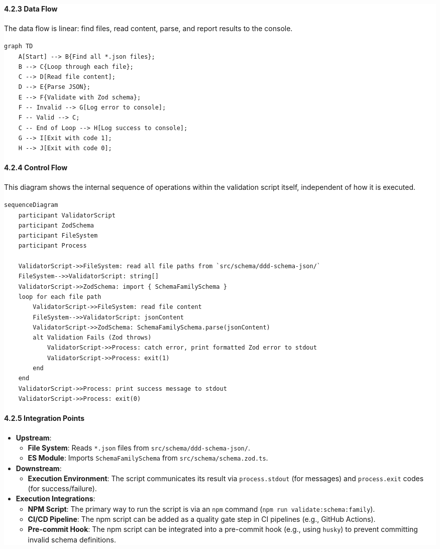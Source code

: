 
#### 4.2.3 Data Flow

The data flow is linear: find files, read content, parse, and report results to the console.

```mermaid
graph TD
    A[Start] --> B{Find all *.json files};
    B --> C{Loop through each file};
    C --> D[Read file content];
    D --> E{Parse JSON};
    E --> F{Validate with Zod schema};
    F -- Invalid --> G[Log error to console];
    F -- Valid --> C;
    C -- End of Loop --> H[Log success to console];
    G --> I[Exit with code 1];
    H --> J[Exit with code 0];
```

#### 4.2.4 Control Flow

This diagram shows the internal sequence of operations within the validation script itself, independent of how it is executed.

```mermaid
sequenceDiagram
    participant ValidatorScript
    participant ZodSchema
    participant FileSystem
    participant Process

    ValidatorScript->>FileSystem: read all file paths from `src/schema/ddd-schema-json/`
    FileSystem-->>ValidatorScript: string[]
    ValidatorScript->>ZodSchema: import { SchemaFamilySchema }
    loop for each file path
        ValidatorScript->>FileSystem: read file content
        FileSystem-->>ValidatorScript: jsonContent
        ValidatorScript->>ZodSchema: SchemaFamilySchema.parse(jsonContent)
        alt Validation Fails (Zod throws)
            ValidatorScript->>Process: catch error, print formatted Zod error to stdout
            ValidatorScript->>Process: exit(1)
        end
    end
    ValidatorScript->>Process: print success message to stdout
    ValidatorScript->>Process: exit(0)
```

#### 4.2.5 Integration Points

- **Upstream**:
  - **File System**: Reads `*.json` files from `src/schema/ddd-schema-json/`.
  - **ES Module**: Imports `SchemaFamilySchema` from `src/schema/schema.zod.ts`.
- **Downstream**:
  - **Execution Environment**: The script communicates its result via `process.stdout` (for messages) and `process.exit` codes (for success/failure).
- **Execution Integrations**:
  - **NPM Script**: The primary way to run the script is via an `npm` command (`npm run validate:schema:family`).
  - **CI/CD Pipeline**: The npm script can be added as a quality gate step in CI pipelines (e.g., GitHub Actions).
  - **Pre-commit Hook**: The npm script can be integrated into a pre-commit hook (e.g., using `husky`) to prevent committing invalid schema definitions.
